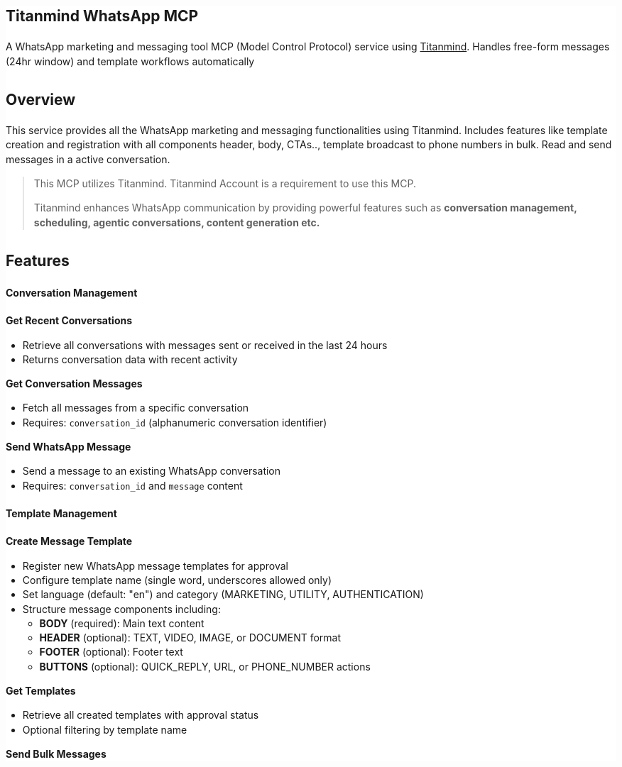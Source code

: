 ## Titanmind WhatsApp MCP

A WhatsApp marketing and messaging tool MCP (Model Control Protocol) service using [Titanmind](https://www.titanmind.so/). Handles free-form messages (24hr window) and template workflows automatically

## Overview

This service provides all the WhatsApp marketing and messaging functionalities using Titanmind. Includes features like template creation and registration with all components header, body, CTAs.., template broadcast to phone numbers in bulk. Read and send messages in a active conversation.

> This MCP utilizes Titanmind. Titanmind Account is a requirement to use this MCP.
> 
> Titanmind enhances WhatsApp communication by providing powerful features such as **conversation management, scheduling, agentic conversations, content generation etc.**

## Features

#### Conversation Management

**Get Recent Conversations**

*   Retrieve all conversations with messages sent or received in the last 24 hours
*   Returns conversation data with recent activity

**Get Conversation Messages**

*   Fetch all messages from a specific conversation
*   Requires: `conversation_id` (alphanumeric conversation identifier)

**Send WhatsApp Message**

*   Send a message to an existing WhatsApp conversation
*   Requires: `conversation_id` and `message` content

#### Template Management

**Create Message Template**

*   Register new WhatsApp message templates for approval
*   Configure template name (single word, underscores allowed only)
*   Set language (default: "en") and category (MARKETING, UTILITY, AUTHENTICATION)
*   Structure message components including:
    *   **BODY** (required): Main text content
    *   **HEADER** (optional): TEXT, VIDEO, IMAGE, or DOCUMENT format
    *   **FOOTER** (optional): Footer text
    *   **BUTTONS** (optional): QUICK\_REPLY, URL, or PHONE\_NUMBER actions

**Get Templates**

*   Retrieve all created templates with approval status
*   Optional filtering by template name

**Send Bulk Messages**
